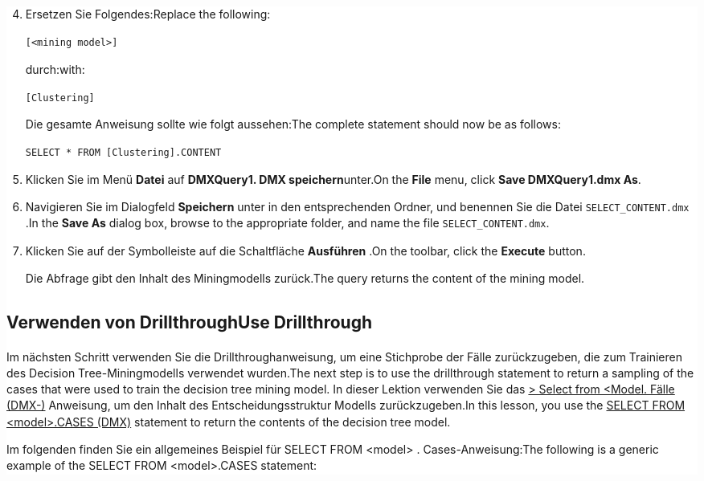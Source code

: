 4.  <span data-ttu-id="cb2b7-135">Ersetzen Sie Folgendes:</span><span class="sxs-lookup"><span data-stu-id="cb2b7-135">Replace the following:</span></span>  
  
    ```  
    [<mining model>]   
    ```  
  
     <span data-ttu-id="cb2b7-136">durch:</span><span class="sxs-lookup"><span data-stu-id="cb2b7-136">with:</span></span>  
  
    ```  
    [Clustering]  
    ```  
  
     <span data-ttu-id="cb2b7-137">Die gesamte Anweisung sollte wie folgt aussehen:</span><span class="sxs-lookup"><span data-stu-id="cb2b7-137">The complete statement should now be as follows:</span></span>  
  
    ```  
    SELECT * FROM [Clustering].CONTENT  
    ```  
  
5.  <span data-ttu-id="cb2b7-138">Klicken Sie im Menü **Datei** auf **DMXQuery1. DMX speichern**unter.</span><span class="sxs-lookup"><span data-stu-id="cb2b7-138">On the **File** menu, click **Save DMXQuery1.dmx As**.</span></span>  
  
6.  <span data-ttu-id="cb2b7-139">Navigieren Sie im Dialogfeld **Speichern** unter in den entsprechenden Ordner, und benennen Sie die Datei `SELECT_CONTENT.dmx` .</span><span class="sxs-lookup"><span data-stu-id="cb2b7-139">In the **Save As** dialog box, browse to the appropriate folder, and name the file `SELECT_CONTENT.dmx`.</span></span>  
  
7.  <span data-ttu-id="cb2b7-140">Klicken Sie auf der Symbolleiste auf die Schaltfläche **Ausführen** .</span><span class="sxs-lookup"><span data-stu-id="cb2b7-140">On the toolbar, click the **Execute** button.</span></span>  
  
     <span data-ttu-id="cb2b7-141">Die Abfrage gibt den Inhalt des Miningmodells zurück.</span><span class="sxs-lookup"><span data-stu-id="cb2b7-141">The query returns the content of the mining model.</span></span>  
  
## <a name="use-drillthrough"></a><span data-ttu-id="cb2b7-142">Verwenden von Drillthrough</span><span class="sxs-lookup"><span data-stu-id="cb2b7-142">Use Drillthrough</span></span>  
 <span data-ttu-id="cb2b7-143">Im nächsten Schritt verwenden Sie die Drillthroughanweisung, um eine Stichprobe der Fälle zurückzugeben, die zum Trainieren des Decision Tree-Miningmodells verwendet wurden.</span><span class="sxs-lookup"><span data-stu-id="cb2b7-143">The next step is to use the drillthrough statement to return a sampling of the cases that were used to train the decision tree mining model.</span></span> <span data-ttu-id="cb2b7-144">In dieser Lektion verwenden Sie das [&#62; Select from &#60;Model. Fälle &#40;DMX-&#41;](/sql/dmx/select-from-model-content-dmx) Anweisung, um den Inhalt des Entscheidungsstruktur Modells zurückzugeben.</span><span class="sxs-lookup"><span data-stu-id="cb2b7-144">In this lesson, you use the [SELECT FROM &#60;model&#62;.CASES &#40;DMX&#41;](/sql/dmx/select-from-model-content-dmx) statement to return the contents of the decision tree model.</span></span>  
  
 <span data-ttu-id="cb2b7-145">Im folgenden finden Sie ein allgemeines Beispiel für SELECT FROM \<model> . Cases-Anweisung:</span><span class="sxs-lookup"><span data-stu-id="cb2b7-145">The following is a generic example of the SELECT FROM \<model>.CASES statement:</span></span>  
  